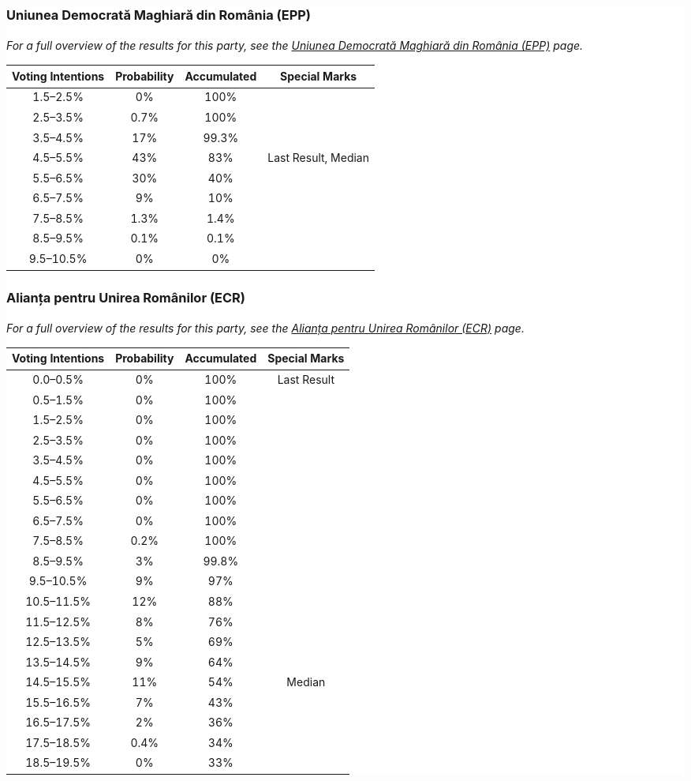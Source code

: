 ### Uniunea Democrată Maghiară din România (EPP)

*For a full overview of the results for this party, see the [Uniunea Democrată Maghiară din România (EPP)](party-uniuneademocratămaghiarădinromâniaepp.html) page.*

| Voting Intentions | Probability | Accumulated | Special Marks |
|:-----------------:|:-----------:|:-----------:|:-------------:|
| 1.5–2.5% | 0% | 100% |  |
| 2.5–3.5% | 0.7% | 100% |  |
| 3.5–4.5% | 17% | 99.3% |  |
| 4.5–5.5% | 43% | 83% | Last Result, Median |
| 5.5–6.5% | 30% | 40% |  |
| 6.5–7.5% | 9% | 10% |  |
| 7.5–8.5% | 1.3% | 1.4% |  |
| 8.5–9.5% | 0.1% | 0.1% |  |
| 9.5–10.5% | 0% | 0% |  |

### Alianța pentru Unirea Românilor (ECR)

*For a full overview of the results for this party, see the [Alianța pentru Unirea Românilor (ECR)](party-alianțapentruunirearomânilorecr.html) page.*

| Voting Intentions | Probability | Accumulated | Special Marks |
|:-----------------:|:-----------:|:-----------:|:-------------:|
| 0.0–0.5% | 0% | 100% | Last Result |
| 0.5–1.5% | 0% | 100% |  |
| 1.5–2.5% | 0% | 100% |  |
| 2.5–3.5% | 0% | 100% |  |
| 3.5–4.5% | 0% | 100% |  |
| 4.5–5.5% | 0% | 100% |  |
| 5.5–6.5% | 0% | 100% |  |
| 6.5–7.5% | 0% | 100% |  |
| 7.5–8.5% | 0.2% | 100% |  |
| 8.5–9.5% | 3% | 99.8% |  |
| 9.5–10.5% | 9% | 97% |  |
| 10.5–11.5% | 12% | 88% |  |
| 11.5–12.5% | 8% | 76% |  |
| 12.5–13.5% | 5% | 69% |  |
| 13.5–14.5% | 9% | 64% |  |
| 14.5–15.5% | 11% | 54% | Median |
| 15.5–16.5% | 7% | 43% |  |
| 16.5–17.5% | 2% | 36% |  |
| 17.5–18.5% | 0.4% | 34% |  |
| 18.5–19.5% | 0% | 33% |  |